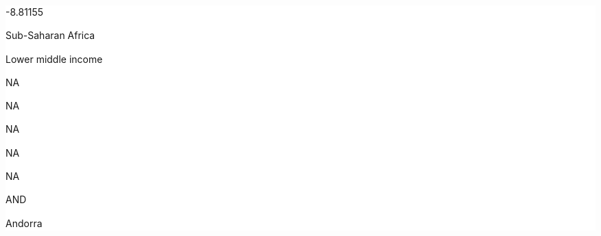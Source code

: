<td style="text-align:right;">

\-8.81155

</td>

<td style="text-align:left;">

Sub-Saharan Africa

</td>

<td style="text-align:left;">

Lower middle income

</td>

<td style="text-align:right;">

NA

</td>

<td style="text-align:right;">

NA

</td>

<td style="text-align:right;">

NA

</td>

<td style="text-align:right;">

NA

</td>

<td style="text-align:right;">

NA

</td>

</tr>

<tr>

<td style="text-align:left;">

AND

</td>

<td style="text-align:left;">

Andorra

</td>

<td style="text-align:right;">
